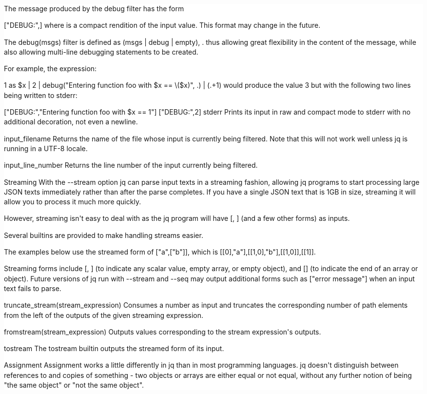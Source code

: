 The message produced by the debug filter has the form

["DEBUG:",<input-value>]
where <input-value> is a compact rendition of the input value. This format may change in the future.

The debug(msgs) filter is defined as (msgs | debug | empty), . thus allowing great flexibility in the content of the message, while also allowing multi-line debugging statements to be created.

For example, the expression:

1 as $x | 2 | debug("Entering function foo with $x == \($x)", .) | (.+1)
would produce the value 3 but with the following two lines being written to stderr:

["DEBUG:","Entering function foo with $x == 1"]
["DEBUG:",2]
stderr 
Prints its input in raw and compact mode to stderr with no additional decoration, not even a newline.

input_filename 
Returns the name of the file whose input is currently being filtered. Note that this will not work well unless jq is running in a UTF-8 locale.

input_line_number 
Returns the line number of the input currently being filtered.

Streaming 
With the --stream option jq can parse input texts in a streaming fashion, allowing jq programs to start processing large JSON texts immediately rather than after the parse completes. If you have a single JSON text that is 1GB in size, streaming it will allow you to process it much more quickly.

However, streaming isn't easy to deal with as the jq program will have [<path>, <leaf-value>] (and a few other forms) as inputs.

Several builtins are provided to make handling streams easier.

The examples below use the streamed form of ["a",["b"]], which is [[0],"a"],[[1,0],"b"],[[1,0]],[[1]].

Streaming forms include [<path>, <leaf-value>] (to indicate any scalar value, empty array, or empty object), and [<path>] (to indicate the end of an array or object). Future versions of jq run with --stream and --seq may output additional forms such as ["error message"] when an input text fails to parse.

truncate_stream(stream_expression) 
Consumes a number as input and truncates the corresponding number of path elements from the left of the outputs of the given streaming expression.

fromstream(stream_expression) 
Outputs values corresponding to the stream expression's outputs.

tostream 
The tostream builtin outputs the streamed form of its input.

Assignment 
Assignment works a little differently in jq than in most programming languages. jq doesn't distinguish between references to and copies of something - two objects or arrays are either equal or not equal, without any further notion of being "the same object" or "not the same object".
